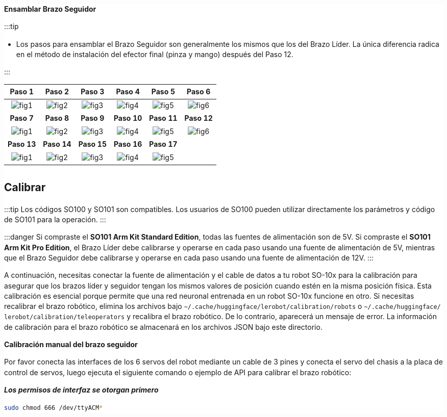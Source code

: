 **Ensamblar Brazo Seguidor**

:::tip

- Los pasos para ensamblar el Brazo Seguidor son generalmente los mismos que los del Brazo Líder. La única diferencia radica en el método de instalación del efector final (pinza y mango) después del Paso 12.

:::

| **Paso 1** | **Paso 2** | **Paso 3** | **Paso 4** | **Paso 5** | **Paso 6** |
|:---------:|:---------:|:---------:|:---------:|:---------:|:---------:|
| ![fig1](https://files.seeedstudio.com/wiki/robotics/projects/lerobot/so101/install_F1.jpg) | ![fig2](https://files.seeedstudio.com/wiki/robotics/projects/lerobot/so101/install_F2.jpg) | ![fig3](https://files.seeedstudio.com/wiki/robotics/projects/lerobot/so101/install_F3.jpg) |![fig4](https://files.seeedstudio.com/wiki/robotics/projects/lerobot/so101/install_F3.5.jpg) |![fig5](https://files.seeedstudio.com/wiki/robotics/projects/lerobot/so101/install_F4.jpg) |![fig6](https://files.seeedstudio.com/wiki/robotics/projects/lerobot/so101/install_F5.jpg) |
| **Paso 7** | **Paso 8** | **Paso 9** | **Paso 10** | **Paso 11** | **Paso 12** |
| ![fig1](https://files.seeedstudio.com/wiki/robotics/projects/lerobot/so101/install_F6.jpg) | ![fig2](https://files.seeedstudio.com/wiki/robotics/projects/lerobot/so101/install_F7.jpg) | ![fig3](https://files.seeedstudio.com/wiki/robotics/projects/lerobot/so101/install_F8.jpg) |![fig4](https://files.seeedstudio.com/wiki/robotics/projects/lerobot/so101/install_F9.jpg) |![fig5](https://files.seeedstudio.com/wiki/robotics/projects/lerobot/so101/install_F11.jpg) |![fig6](https://files.seeedstudio.com/wiki/robotics/projects/lerobot/so101/install_F12.jpg) |
| **Paso 13** | **Paso 14** | **Paso 15** | **Paso 16** | **Paso 17** |
| ![fig1](https://files.seeedstudio.com/wiki/robotics/projects/lerobot/so101/install_F13.jpg) | ![fig2](https://files.seeedstudio.com/wiki/robotics/projects/lerobot/so101/install_F14.jpg) | ![fig3](https://files.seeedstudio.com/wiki/robotics/projects/lerobot/so101/install_F15.jpg) |![fig4](https://files.seeedstudio.com/wiki/robotics/projects/lerobot/so101/install_F16.jpg) |![fig5](https://files.seeedstudio.com/wiki/robotics/projects/lerobot/so101/install_F17.jpg) |

## Calibrar

:::tip
Los códigos SO100 y SO101 son compatibles. Los usuarios de SO100 pueden utilizar directamente los parámetros y código de SO101 para la operación.
:::

:::danger
Si compraste el **SO101 Arm Kit Standard Edition**, todas las fuentes de alimentación son de 5V. Si compraste el **SO101 Arm Kit Pro Edition**, el Brazo Líder debe calibrarse y operarse en cada paso usando una fuente de alimentación de 5V, mientras que el Brazo Seguidor debe calibrarse y operarse en cada paso usando una fuente de alimentación de 12V.
:::

A continuación, necesitas conectar la fuente de alimentación y el cable de datos a tu robot SO-10x para la calibración para asegurar que los brazos líder y seguidor tengan los mismos valores de posición cuando estén en la misma posición física. Esta calibración es esencial porque permite que una red neuronal entrenada en un robot SO-10x funcione en otro. Si necesitas recalibrar el brazo robótico, elimina los archivos bajo `~/.cache/huggingface/lerobot/calibration/robots` o `~/.cache/huggingface/lerobot/calibration/teleoperators` y recalibra el brazo robótico. De lo contrario, aparecerá un mensaje de error. La información de calibración para el brazo robótico se almacenará en los archivos JSON bajo este directorio.

**Calibración manual del brazo seguidor**

Por favor conecta las interfaces de los 6 servos del robot mediante un cable de 3 pines y conecta el servo del chasis a la placa de control de servos, luego ejecuta el siguiente comando o ejemplo de API para calibrar el brazo robótico:

***Los permisos de interfaz se otorgan primero***

```bash
sudo chmod 666 /dev/ttyACM*
```
